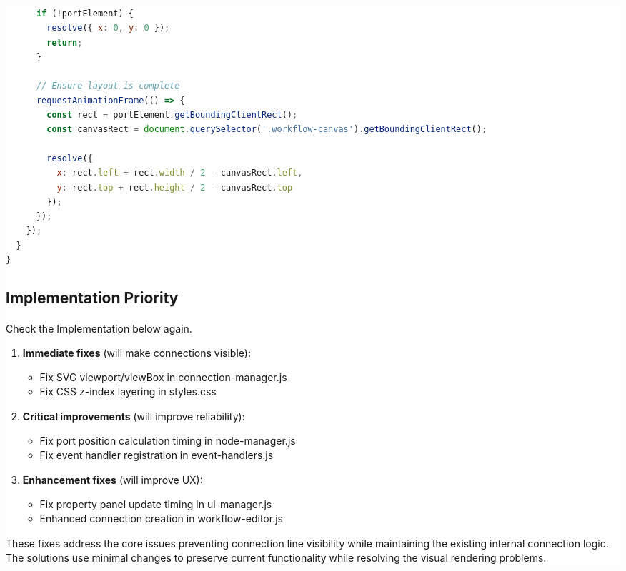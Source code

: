 ```javascript
      if (!portElement) {
        resolve({ x: 0, y: 0 });
        return;
      }

      // Ensure layout is complete
      requestAnimationFrame(() => {
        const rect = portElement.getBoundingClientRect();
        const canvasRect = document.querySelector('.workflow-canvas').getBoundingClientRect();
        
        resolve({
          x: rect.left + rect.width / 2 - canvasRect.left,
          y: rect.top + rect.height / 2 - canvasRect.top
        });
      });
    });
  }
}
```

## Implementation Priority

Check the Implementation below again.

1. **Immediate fixes** (will make connections visible):
   - Fix SVG viewport/viewBox in connection-manager.js
   - Fix CSS z-index layering in styles.css

2. **Critical improvements** (will improve reliability):
   - Fix port position calculation timing in node-manager.js
   - Fix event handler registration in event-handlers.js

3. **Enhancement fixes** (will improve UX):
   - Fix property panel update timing in ui-manager.js
   - Enhanced connection creation in workflow-editor.js

These fixes address the core issues preventing connection line visibility while maintaining the existing internal connection logic. The solutions use minimal changes to preserve current functionality while resolving the visual rendering problems.